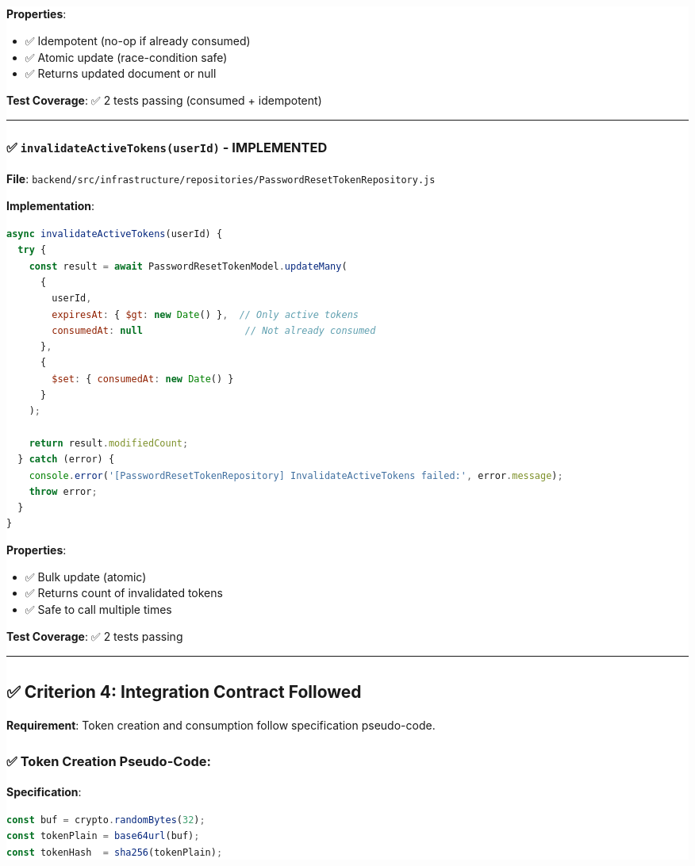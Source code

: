 **Properties**:
- ✅ Idempotent (no-op if already consumed)
- ✅ Atomic update (race-condition safe)
- ✅ Returns updated document or null

**Test Coverage**: ✅ 2 tests passing (consumed + idempotent)

---

### ✅ `invalidateActiveTokens(userId)` - **IMPLEMENTED**

**File**: `backend/src/infrastructure/repositories/PasswordResetTokenRepository.js`

**Implementation**:
```javascript
async invalidateActiveTokens(userId) {
  try {
    const result = await PasswordResetTokenModel.updateMany(
      {
        userId,
        expiresAt: { $gt: new Date() },  // Only active tokens
        consumedAt: null                  // Not already consumed
      },
      {
        $set: { consumedAt: new Date() }
      }
    );

    return result.modifiedCount;
  } catch (error) {
    console.error('[PasswordResetTokenRepository] InvalidateActiveTokens failed:', error.message);
    throw error;
  }
}
```

**Properties**:
- ✅ Bulk update (atomic)
- ✅ Returns count of invalidated tokens
- ✅ Safe to call multiple times

**Test Coverage**: ✅ 2 tests passing

---

## ✅ Criterion 4: Integration Contract Followed

**Requirement**: Token creation and consumption follow specification pseudo-code.

### ✅ **Token Creation Pseudo-Code**:

**Specification**:
```javascript
const buf = crypto.randomBytes(32);
const tokenPlain = base64url(buf);
const tokenHash  = sha256(tokenPlain);
```
